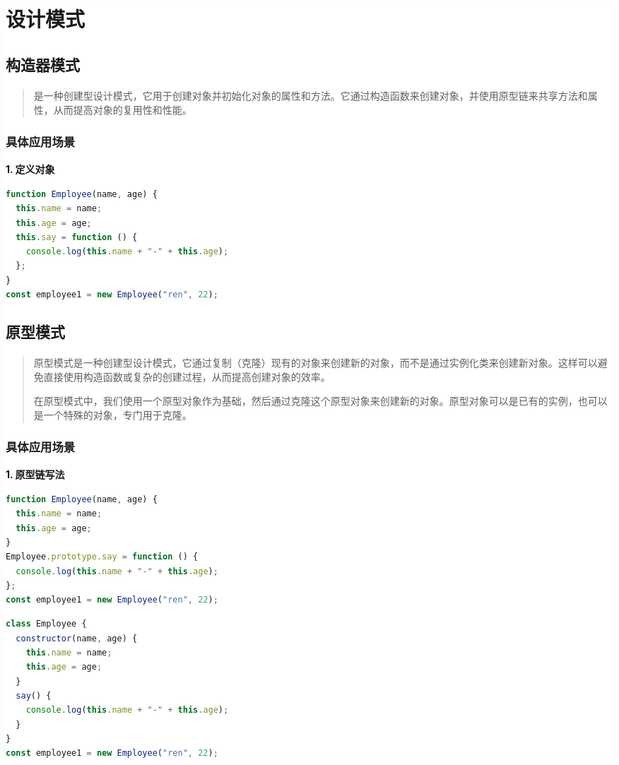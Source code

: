 # 设计模式

## **构造器模式**

> 是一种创建型设计模式，它用于创建对象并初始化对象的属性和方法。它通过构造函数来创建对象，并使用原型链来共享方法和属性，从而提高对象的复用性和性能。

### **具体应用场景**

**1. 定义对象**

```js
function Employee(name, age) {
  this.name = name;
  this.age = age;
  this.say = function () {
    console.log(this.name + "-" + this.age);
  };
}
const employee1 = new Employee("ren", 22);
```

## **原型模式**

> 原型模式是一种创建型设计模式，它通过复制（克隆）现有的对象来创建新的对象，而不是通过实例化类来创建新对象。这样可以避免直接使用构造函数或复杂的创建过程，从而提高创建对象的效率。
>
> 在原型模式中，我们使用一个原型对象作为基础，然后通过克隆这个原型对象来创建新的对象。原型对象可以是已有的实例，也可以是一个特殊的对象，专门用于克隆。

### **具体应用场景**

**1. 原型链写法**

```js
function Employee(name, age) {
  this.name = name;
  this.age = age;
}
Employee.prototype.say = function () {
  console.log(this.name + "-" + this.age);
};
const employee1 = new Employee("ren", 22);
```

```js
class Employee {
  constructor(name, age) {
    this.name = name;
    this.age = age;
  }
  say() {
    console.log(this.name + "-" + this.age);
  }
}
const employee1 = new Employee("ren", 22);
```

